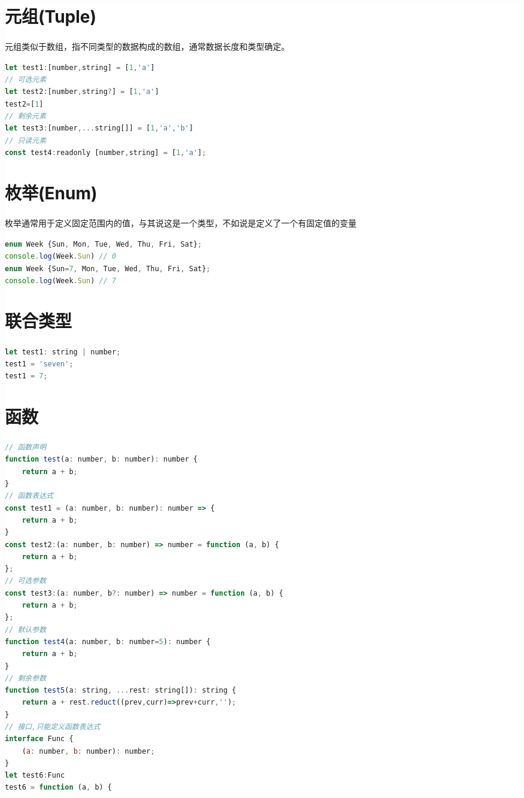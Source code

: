 # 元组(Tuple)
元组类似于数组，指不同类型的数据构成的数组，通常数据长度和类型确定。
```js
let test1:[number,string] = [1,'a']
// 可选元素
let test2:[number,string?] = [1,'a']
test2=[1]
// 剩余元素
let test3:[number,...string[]] = [1,'a','b']
// 只读元素
const test4:readonly [number,string] = [1,'a'];
```

# 枚举(Enum)
枚举通常用于定义固定范围内的值，与其说这是一个类型，不如说是定义了一个有固定值的变量
```ts
enum Week {Sun, Mon, Tue, Wed, Thu, Fri, Sat};
console.log(Week.Sun) // 0
enum Week {Sun=7, Mon, Tue, Wed, Thu, Fri, Sat};
console.log(Week.Sun) // 7
```

# 联合类型
```js
let test1: string | number;
test1 = 'seven';
test1 = 7;
```

# 函数
```js
// 函数声明
function test(a: number, b: number): number {
    return a + b;
}
// 函数表达式
const test1 = (a: number, b: number): number => {
    return a + b;
}
const test2:(a: number, b: number) => number = function (a, b) {
    return a + b;
};
// 可选参数
const test3:(a: number, b?: number) => number = function (a, b) {
    return a + b;
};
// 默认参数
function test4(a: number, b: number=5): number {
    return a + b;
}
// 剩余参数
function test5(a: string, ...rest: string[]): string {
    return a + rest.reduct((prev,curr)=>prev+curr,'');
}
// 接口,只能定义函数表达式
interface Func {
    (a: number, b: number): number;
}
let test6:Func
test6 = function (a, b) {
```

  [p in U]: any